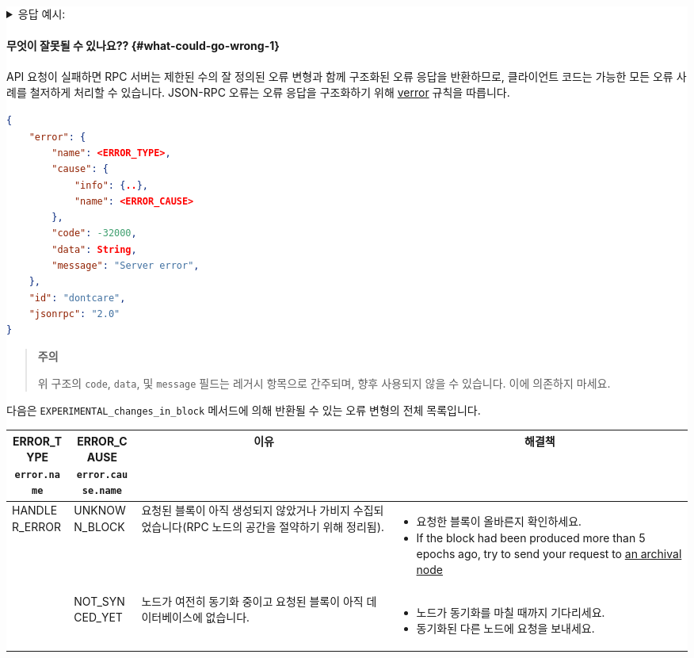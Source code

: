 <details><summary>응답 예시: </summary></details>

#### 무엇이 잘못될 수 있나요?? {#what-could-go-wrong-1}

API 요청이 실패하면 RPC 서버는 제한된 수의 잘 정의된 오류 변형과 함께 구조화된 오류 응답을 반환하므로, 클라이언트 코드는 가능한 모든 오류 사례를 철저하게 처리할 수 있습니다. JSON-RPC 오류는 오류 응답을 구조화하기 위해 [verror](https://github.com/joyent/node-verror) 규칙을 따릅니다.


```json
{
    "error": {
        "name": <ERROR_TYPE>,
        "cause": {
            "info": {..},
            "name": <ERROR_CAUSE>
        },
        "code": -32000,
        "data": String,
        "message": "Server error",
    },
    "id": "dontcare",
    "jsonrpc": "2.0"
}
```

> **주의**
> 
> 위 구조의 `code`, `data`, 및 `message` 필드는 레거시 항목으로 간주되며, 향후 사용되지 않을 수 있습니다. 이에 의존하지 마세요.

다음은 `EXPERIMENTAL_changes_in_block` 메서드에 의해 반환될 수 있는 오류 변형의 전체 목록입니다.

<table className="custom-stripe">
  <thead>
    <tr>
      <th>
        ERROR_TYPE<br />
        <code>error.name</code>
      </th>
      <th>ERROR_CAUSE<br /><code>error.cause.name</code></th>
      <th>이유</th>
      <th>해결책</th>
    </tr>
  </thead>
  <tbody>
    <tr>
      <td rowspan="2">HANDLER_ERROR</td>
      <td>UNKNOWN_BLOCK</td>
      <td>요청된 블록이 아직 생성되지 않았거나 가비지 수집되었습니다(RPC 노드의 공간을 절약하기 위해 정리됨).</td>
      <td>
        <ul>
          <li>요청한 블록이 올바른지 확인하세요.</li>
          <li>If the block had been produced more than 5 epochs ago, try to send your request to <a href="https://near-nodes.io/intro/node-types#archival-node" target="_blank" rel="noopener noreferrer">an archival node</a></li>
        </ul>
      </td>
    </tr>
    <tr>
      <td>NOT_SYNCED_YET</td>
      <td>노드가 여전히 동기화 중이고 요청된 블록이 아직 데이터베이스에 없습니다.</td>
      <td>
        <ul>
          <li>노드가 동기화를 마칠 때까지 기다리세요.</li>
          <li>동기화된 다른 노드에 요청을 보내세요.</li>
        </ul>
      </td>
    </tr>